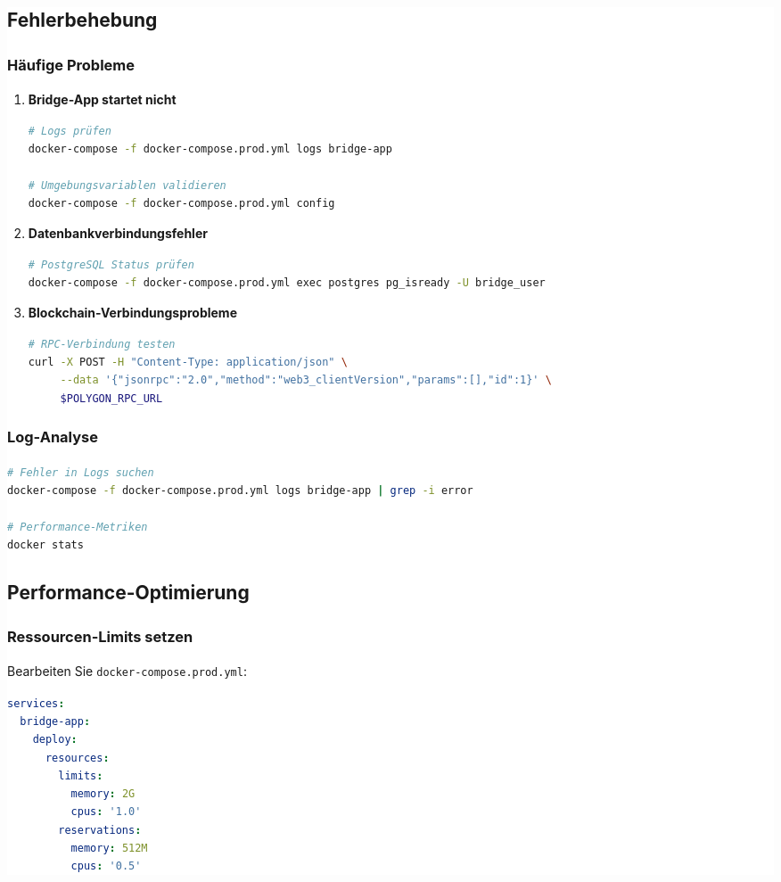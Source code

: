 ## Fehlerbehebung

### Häufige Probleme

1. **Bridge-App startet nicht**
   ```bash
   # Logs prüfen
   docker-compose -f docker-compose.prod.yml logs bridge-app
   
   # Umgebungsvariablen validieren
   docker-compose -f docker-compose.prod.yml config
   ```

2. **Datenbankverbindungsfehler**
   ```bash
   # PostgreSQL Status prüfen
   docker-compose -f docker-compose.prod.yml exec postgres pg_isready -U bridge_user
   ```

3. **Blockchain-Verbindungsprobleme**
   ```bash
   # RPC-Verbindung testen
   curl -X POST -H "Content-Type: application/json" \
        --data '{"jsonrpc":"2.0","method":"web3_clientVersion","params":[],"id":1}' \
        $POLYGON_RPC_URL
   ```

### Log-Analyse
```bash
# Fehler in Logs suchen
docker-compose -f docker-compose.prod.yml logs bridge-app | grep -i error

# Performance-Metriken
docker stats
```

## Performance-Optimierung

### Ressourcen-Limits setzen
Bearbeiten Sie `docker-compose.prod.yml`:
```yaml
services:
  bridge-app:
    deploy:
      resources:
        limits:
          memory: 2G
          cpus: '1.0'
        reservations:
          memory: 512M
          cpus: '0.5'
```
